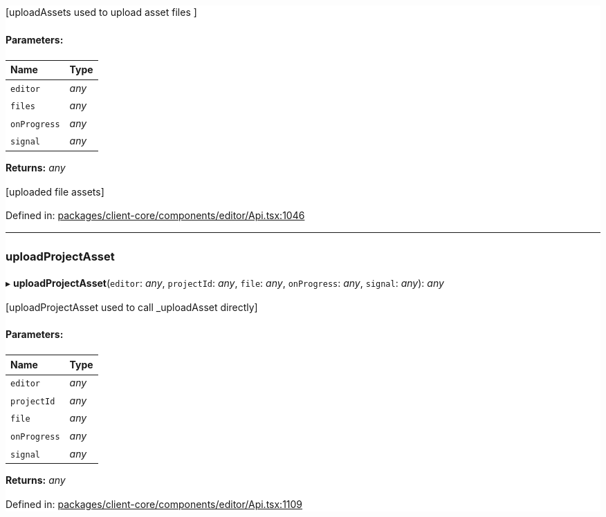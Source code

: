 [uploadAssets used to upload asset files ]

#### Parameters:

Name | Type |
:------ | :------ |
`editor` | *any* |
`files` | *any* |
`onProgress` | *any* |
`signal` | *any* |

**Returns:** *any*

[uploaded file assets]

Defined in: [packages/client-core/components/editor/Api.tsx:1046](https://github.com/xr3ngine/xr3ngine/blob/77d914657/packages/client-core/components/editor/Api.tsx#L1046)

___

### uploadProjectAsset

▸ **uploadProjectAsset**(`editor`: *any*, `projectId`: *any*, `file`: *any*, `onProgress`: *any*, `signal`: *any*): *any*

[uploadProjectAsset used to call _uploadAsset directly]

#### Parameters:

Name | Type |
:------ | :------ |
`editor` | *any* |
`projectId` | *any* |
`file` | *any* |
`onProgress` | *any* |
`signal` | *any* |

**Returns:** *any*

Defined in: [packages/client-core/components/editor/Api.tsx:1109](https://github.com/xr3ngine/xr3ngine/blob/77d914657/packages/client-core/components/editor/Api.tsx#L1109)
